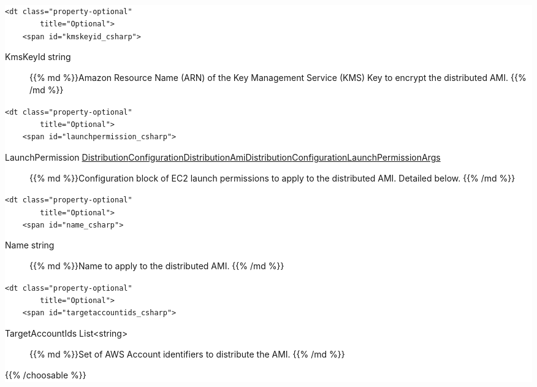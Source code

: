     <dt class="property-optional"
            title="Optional">
        <span id="kmskeyid_csharp">
<a href="#kmskeyid_csharp" style="color: inherit; text-decoration: inherit;">Kms<wbr>Key<wbr>Id</a>
</span> 
        <span class="property-indicator"></span>
        <span class="property-type">string</span>
    </dt>
    <dd>{{% md %}}Amazon Resource Name (ARN) of the Key Management Service (KMS) Key to encrypt the distributed AMI.
{{% /md %}}</dd>

    <dt class="property-optional"
            title="Optional">
        <span id="launchpermission_csharp">
<a href="#launchpermission_csharp" style="color: inherit; text-decoration: inherit;">Launch<wbr>Permission</a>
</span> 
        <span class="property-indicator"></span>
        <span class="property-type"><a href="#distributionconfigurationdistributionamidistributionconfigurationlaunchpermission">Distribution<wbr>Configuration<wbr>Distribution<wbr>Ami<wbr>Distribution<wbr>Configuration<wbr>Launch<wbr>Permission<wbr>Args</a></span>
    </dt>
    <dd>{{% md %}}Configuration block of EC2 launch permissions to apply to the distributed AMI. Detailed below.
{{% /md %}}</dd>

    <dt class="property-optional"
            title="Optional">
        <span id="name_csharp">
<a href="#name_csharp" style="color: inherit; text-decoration: inherit;">Name</a>
</span> 
        <span class="property-indicator"></span>
        <span class="property-type">string</span>
    </dt>
    <dd>{{% md %}}Name to apply to the distributed AMI.
{{% /md %}}</dd>

    <dt class="property-optional"
            title="Optional">
        <span id="targetaccountids_csharp">
<a href="#targetaccountids_csharp" style="color: inherit; text-decoration: inherit;">Target<wbr>Account<wbr>Ids</a>
</span> 
        <span class="property-indicator"></span>
        <span class="property-type">List&lt;string&gt;</span>
    </dt>
    <dd>{{% md %}}Set of AWS Account identifiers to distribute the AMI.
{{% /md %}}</dd>

</dl>
{{% /choosable %}}

